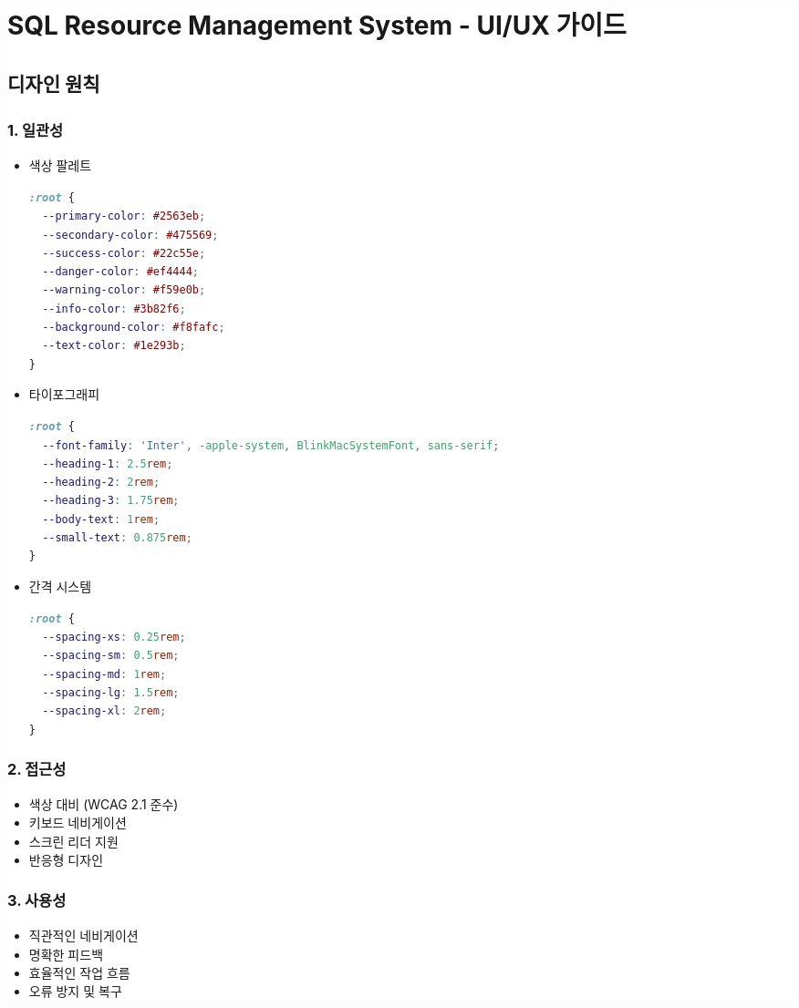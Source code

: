 # SQL Resource Management System - UI/UX 가이드

## 디자인 원칙

### 1. 일관성
- 색상 팔레트
  ```css
  :root {
    --primary-color: #2563eb;
    --secondary-color: #475569;
    --success-color: #22c55e;
    --danger-color: #ef4444;
    --warning-color: #f59e0b;
    --info-color: #3b82f6;
    --background-color: #f8fafc;
    --text-color: #1e293b;
  }
  ```

- 타이포그래피
  ```css
  :root {
    --font-family: 'Inter', -apple-system, BlinkMacSystemFont, sans-serif;
    --heading-1: 2.5rem;
    --heading-2: 2rem;
    --heading-3: 1.75rem;
    --body-text: 1rem;
    --small-text: 0.875rem;
  }
  ```

- 간격 시스템
  ```css
  :root {
    --spacing-xs: 0.25rem;
    --spacing-sm: 0.5rem;
    --spacing-md: 1rem;
    --spacing-lg: 1.5rem;
    --spacing-xl: 2rem;
  }
  ```

### 2. 접근성
- 색상 대비 (WCAG 2.1 준수)
- 키보드 네비게이션
- 스크린 리더 지원
- 반응형 디자인

### 3. 사용성
- 직관적인 네비게이션
- 명확한 피드백
- 효율적인 작업 흐름
- 오류 방지 및 복구
